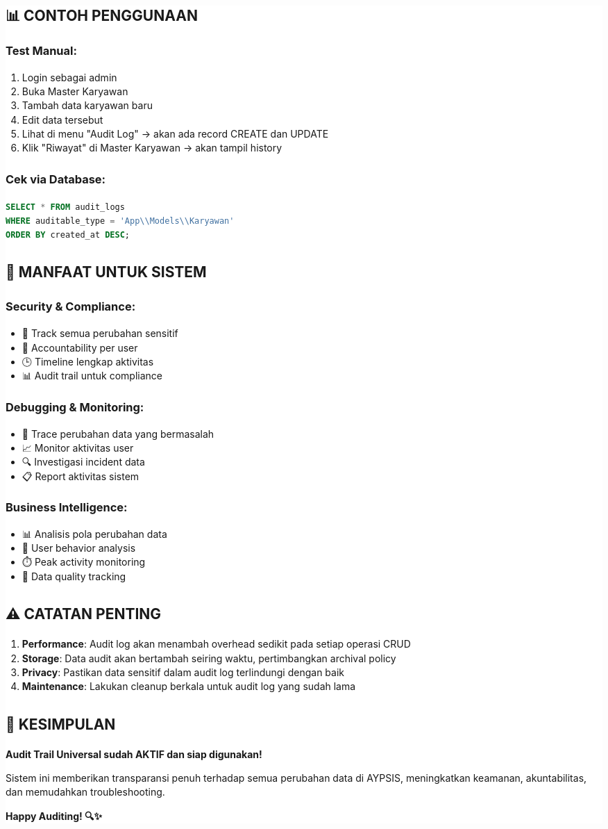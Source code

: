 ## 📊 CONTOH PENGGUNAAN

### **Test Manual:**

1. Login sebagai admin
2. Buka Master Karyawan
3. Tambah data karyawan baru
4. Edit data tersebut
5. Lihat di menu "Audit Log" → akan ada record CREATE dan UPDATE
6. Klik "Riwayat" di Master Karyawan → akan tampil history

### **Cek via Database:**

```sql
SELECT * FROM audit_logs
WHERE auditable_type = 'App\\Models\\Karyawan'
ORDER BY created_at DESC;
```

## 🎯 MANFAAT UNTUK SISTEM

### **Security & Compliance:**

-   🔐 Track semua perubahan sensitif
-   👥 Accountability per user
-   🕒 Timeline lengkap aktivitas
-   📊 Audit trail untuk compliance

### **Debugging & Monitoring:**

-   🐛 Trace perubahan data yang bermasalah
-   📈 Monitor aktivitas user
-   🔍 Investigasi incident data
-   📋 Report aktivitas sistem

### **Business Intelligence:**

-   📊 Analisis pola perubahan data
-   👤 User behavior analysis
-   ⏱️ Peak activity monitoring
-   🎯 Data quality tracking

## ⚠️ CATATAN PENTING

1. **Performance**: Audit log akan menambah overhead sedikit pada setiap operasi CRUD
2. **Storage**: Data audit akan bertambah seiring waktu, pertimbangkan archival policy
3. **Privacy**: Pastikan data sensitif dalam audit log terlindungi dengan baik
4. **Maintenance**: Lakukan cleanup berkala untuk audit log yang sudah lama

## 🎉 KESIMPULAN

**Audit Trail Universal sudah AKTIF dan siap digunakan!**

Sistem ini memberikan transparansi penuh terhadap semua perubahan data di AYPSIS, meningkatkan keamanan, akuntabilitas, dan memudahkan troubleshooting.

**Happy Auditing! 🔍✨**
